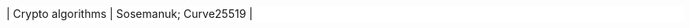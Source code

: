 | Crypto algorithms        | Sosemanuk; Curve25519                                                                                                                                                                                                                                                                                                                                                                                                                                                                                                                                                                                                                                                                                                                                                                                                                                                                                                                                                                                                                                                                                                                                                                                                                                                                                                                                                                                                                                                                                                                                                                                                                                                                                                                                                                                                                                                                                                                                                                                                                                                                                                                                                                                                                                                                                                                                                                                                                                                                                                                                                                                                                                                                                                                                                                                                                                                                                                                                                                                                                                                                                                                                                                                                                                                                                                                                                                                                                                                                                                                                                                                                                                                                                                                                                                                                                                                                                                                                                                                                                                                                                                                                                                                                                                                                                                                                                                                                                                                                                                                                                                                                                                                                                                                                                                                                                                                                                          |